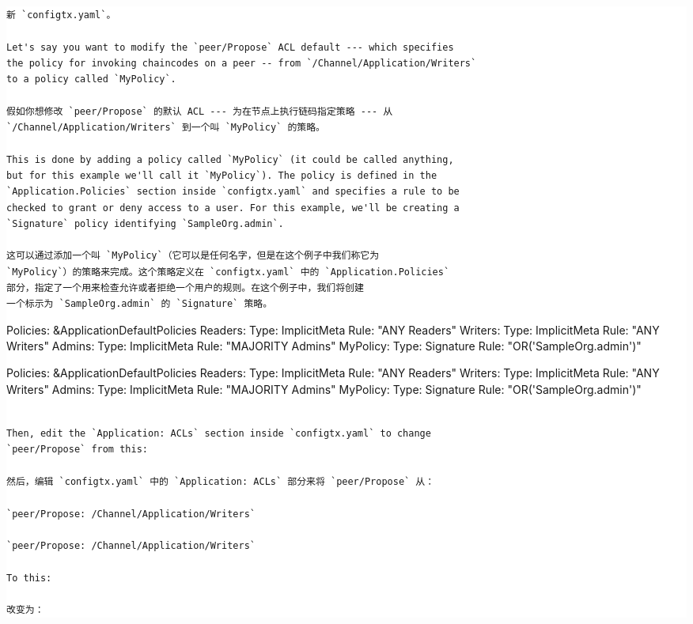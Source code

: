 ```
新 `configtx.yaml`。

Let's say you want to modify the `peer/Propose` ACL default --- which specifies
the policy for invoking chaincodes on a peer -- from `/Channel/Application/Writers`
to a policy called `MyPolicy`.

假如你想修改 `peer/Propose` 的默认 ACL --- 为在节点上执行链码指定策略 --- 从 
`/Channel/Application/Writers` 到一个叫 `MyPolicy` 的策略。

This is done by adding a policy called `MyPolicy` (it could be called anything,
but for this example we'll call it `MyPolicy`). The policy is defined in the
`Application.Policies` section inside `configtx.yaml` and specifies a rule to be
checked to grant or deny access to a user. For this example, we'll be creating a
`Signature` policy identifying `SampleOrg.admin`.

这可以通过添加一个叫 `MyPolicy`（它可以是任何名字，但是在这个例子中我们称它为 
`MyPolicy`）的策略来完成。这个策略定义在 `configtx.yaml` 中的 `Application.Policies` 
部分，指定了一个用来检查允许或者拒绝一个用户的规则。在这个例子中，我们将创建
一个标示为 `SampleOrg.admin` 的 `Signature` 策略。

```
Policies: &ApplicationDefaultPolicies
    Readers:
        Type: ImplicitMeta
        Rule: "ANY Readers"
    Writers:
        Type: ImplicitMeta
        Rule: "ANY Writers"
    Admins:
        Type: ImplicitMeta
        Rule: "MAJORITY Admins"
    MyPolicy:
        Type: Signature
        Rule: "OR('SampleOrg.admin')"
```

```
Policies: &ApplicationDefaultPolicies
    Readers:
        Type: ImplicitMeta
        Rule: "ANY Readers"
    Writers:
        Type: ImplicitMeta
        Rule: "ANY Writers"
    Admins:
        Type: ImplicitMeta
        Rule: "MAJORITY Admins"
    MyPolicy:
        Type: Signature
        Rule: "OR('SampleOrg.admin')"
```

Then, edit the `Application: ACLs` section inside `configtx.yaml` to change
`peer/Propose` from this:

然后，编辑 `configtx.yaml` 中的 `Application: ACLs` 部分来将 `peer/Propose` 从：

`peer/Propose: /Channel/Application/Writers`

`peer/Propose: /Channel/Application/Writers`

To this:

改变为：
```